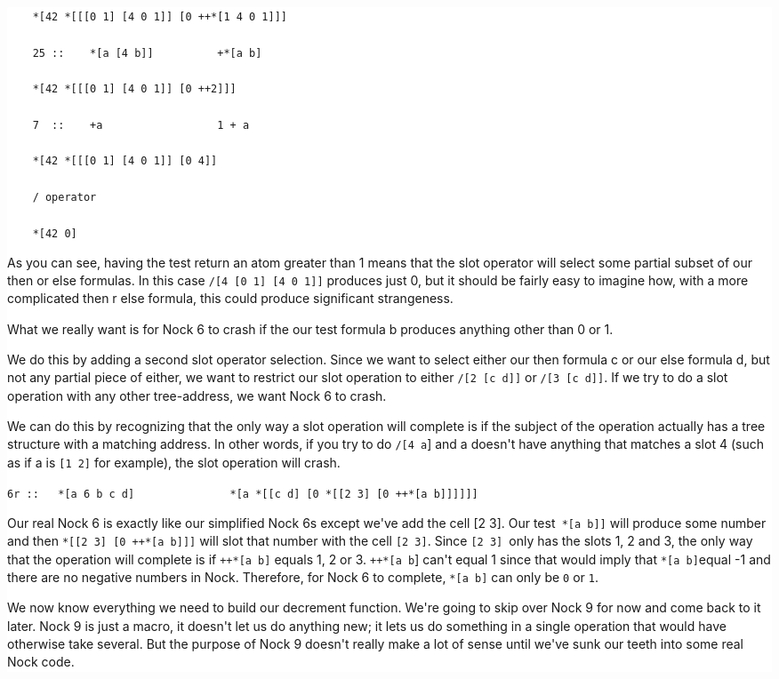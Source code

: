 		*[42 *[[[0 1] [4 0 1]] [0 ++*[1 4 0 1]]]
	
		25 ::    *[a [4 b]]          +*[a b]
	
		*[42 *[[[0 1] [4 0 1]] [0 ++2]]]
	
		7  ::    +a                  1 + a
	
		*[42 *[[[0 1] [4 0 1]] [0 4]]
	
		/ operator
	
		*[42 0]


As you can see, having the test return an atom greater than 1 means that the
slot operator will select some partial subset of our then or else formulas. In
this case `/[4 [0 1] [4 0 1]]` produces just 0, but it should be fairly easy to
imagine how, with a more complicated then r else formula, this could produce
significant strangeness.

What we really want is for Nock 6 to crash if the our test formula b produces
anything other than 0 or 1.

We do this by adding a second slot operator selection. Since we want to select
either our then formula c or our else formula d, but not any partial piece of
either, we want to restrict our slot operation to either `/[2 [c d]]` or `/[3 [c
d]]`. If we try to do a slot operation with any other tree-address, we want Nock
6 to crash.

 We can do this by recognizing that the only way a slot operation  will
complete is if the subject of the operation actually has a tree structure with
a matching address. In other words, if you try to do `/[4 a`] and a doesn't have
anything that matches a slot 4 (such as if a is `[1 2]` for example), the slot
operation will crash. 

	6r ::   *[a 6 b c d]               *[a *[[c d] [0 *[[2 3] [0 ++*[a b]]]]]]

Our real Nock 6 is exactly like our simplified Nock 6s except we've add the
cell [2 3]. Our test` *[a b]]` will produce some number and then  `*[[2 3] [0
++*[a b]]]` will slot that number with the cell `[2 3]`. Since `[2 3] `only has the slots 1, 2 and 3, the only way that the operation will complete is if `++*[a b]` equals 1, 2 or 3. `++*[a b`] can't equal 1 since that would imply that `*[a b]`equal -1 and there are no negative numbers in Nock. Therefore, for Nock 6 to
complete, `*[a b]` can only be `0` or `1`.


We now know everything we need to build our decrement function. We're going to
skip over Nock 9 for now and come back to it later. Nock 9 is just a macro, it
doesn't let us do anything new; it lets us do something in a single operation
that would have otherwise take several. But the purpose of Nock 9 doesn't
really make a lot of sense until we've sunk our teeth into some real Nock code.


 
